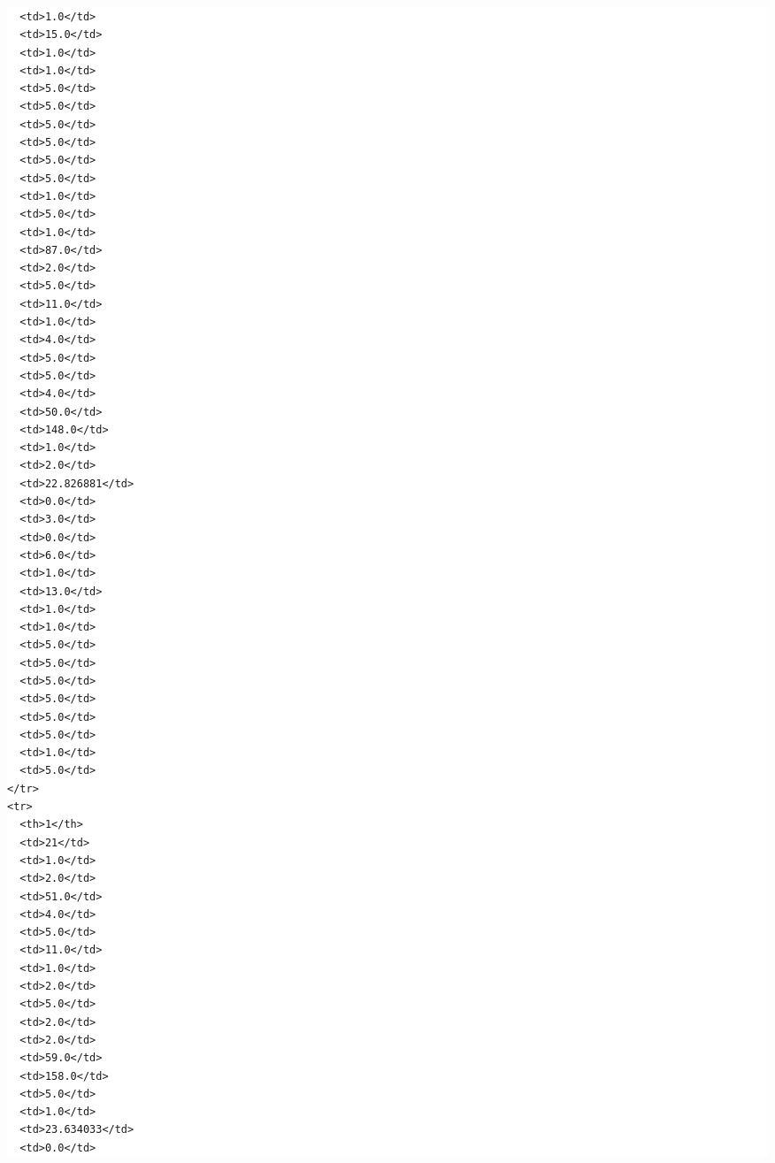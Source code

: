       <td>1.0</td>
      <td>15.0</td>
      <td>1.0</td>
      <td>1.0</td>
      <td>5.0</td>
      <td>5.0</td>
      <td>5.0</td>
      <td>5.0</td>
      <td>5.0</td>
      <td>5.0</td>
      <td>1.0</td>
      <td>5.0</td>
      <td>1.0</td>
      <td>87.0</td>
      <td>2.0</td>
      <td>5.0</td>
      <td>11.0</td>
      <td>1.0</td>
      <td>4.0</td>
      <td>5.0</td>
      <td>5.0</td>
      <td>4.0</td>
      <td>50.0</td>
      <td>148.0</td>
      <td>1.0</td>
      <td>2.0</td>
      <td>22.826881</td>
      <td>0.0</td>
      <td>3.0</td>
      <td>0.0</td>
      <td>6.0</td>
      <td>1.0</td>
      <td>13.0</td>
      <td>1.0</td>
      <td>1.0</td>
      <td>5.0</td>
      <td>5.0</td>
      <td>5.0</td>
      <td>5.0</td>
      <td>5.0</td>
      <td>5.0</td>
      <td>1.0</td>
      <td>5.0</td>
    </tr>
    <tr>
      <th>1</th>
      <td>21</td>
      <td>1.0</td>
      <td>2.0</td>
      <td>51.0</td>
      <td>4.0</td>
      <td>5.0</td>
      <td>11.0</td>
      <td>1.0</td>
      <td>2.0</td>
      <td>5.0</td>
      <td>2.0</td>
      <td>2.0</td>
      <td>59.0</td>
      <td>158.0</td>
      <td>5.0</td>
      <td>1.0</td>
      <td>23.634033</td>
      <td>0.0</td>